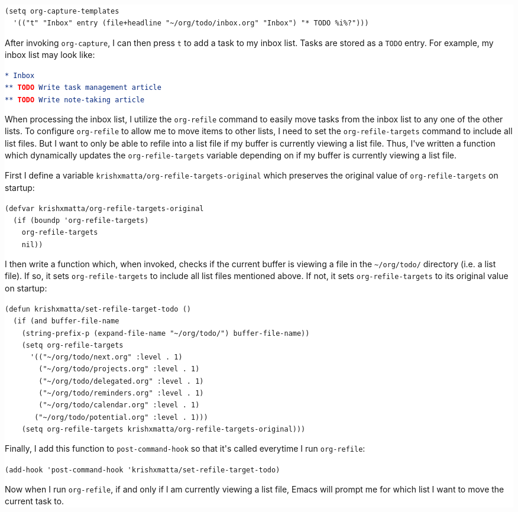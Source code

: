 ```nil
(setq org-capture-templates
  '(("t" "Inbox" entry (file+headline "~/org/todo/inbox.org" "Inbox") "* TODO %i%?")))
```

After invoking `org-capture`, I can then press `t` to add a task to my inbox list. Tasks are stored as a `TODO` entry. For example, my inbox list may look like:

```org
* Inbox
** TODO Write task management article
** TODO Write note-taking article
```

When processing the inbox list, I utilize the `org-refile` command to easily move tasks from the inbox list to any one of the other lists. To configure `org-refile` to allow me to move items to other lists, I need to set the `org-refile-targets` command to include all list files. But I want to only be able to refile into a list file if my buffer is currently viewing a list file. Thus, I've written a function which dynamically updates the `org-refile-targets` variable depending on if my buffer is currently viewing a list file.

First I define a variable `krishxmatta/org-refile-targets-original` which preserves the original value of `org-refile-targets` on startup:

```nil
(defvar krishxmatta/org-refile-targets-original
  (if (boundp 'org-refile-targets)
    org-refile-targets
    nil))
```

I then write a function which, when invoked, checks if the current buffer is viewing a file in the `~/org/todo/` directory (i.e. a list file). If so, it sets `org-refile-targets` to include all list files mentioned above. If not, it sets `org-refile-targets` to its original value on startup:

```nil
(defun krishxmatta/set-refile-target-todo ()
  (if (and buffer-file-name
    (string-prefix-p (expand-file-name "~/org/todo/") buffer-file-name))
    (setq org-refile-targets
      '(("~/org/todo/next.org" :level . 1)
        ("~/org/todo/projects.org" :level . 1)
        ("~/org/todo/delegated.org" :level . 1)
        ("~/org/todo/reminders.org" :level . 1)
        ("~/org/todo/calendar.org" :level . 1)
       ("~/org/todo/potential.org" :level . 1)))
    (setq org-refile-targets krishxmatta/org-refile-targets-original)))
```

Finally, I add this function to `post-command-hook` so that it's called everytime I run `org-refile`:

```nil
(add-hook 'post-command-hook 'krishxmatta/set-refile-target-todo)
```

Now when I run `org-refile`, if and only if I am currently viewing a list file, Emacs will prompt me for which list I want to move the current task to.
